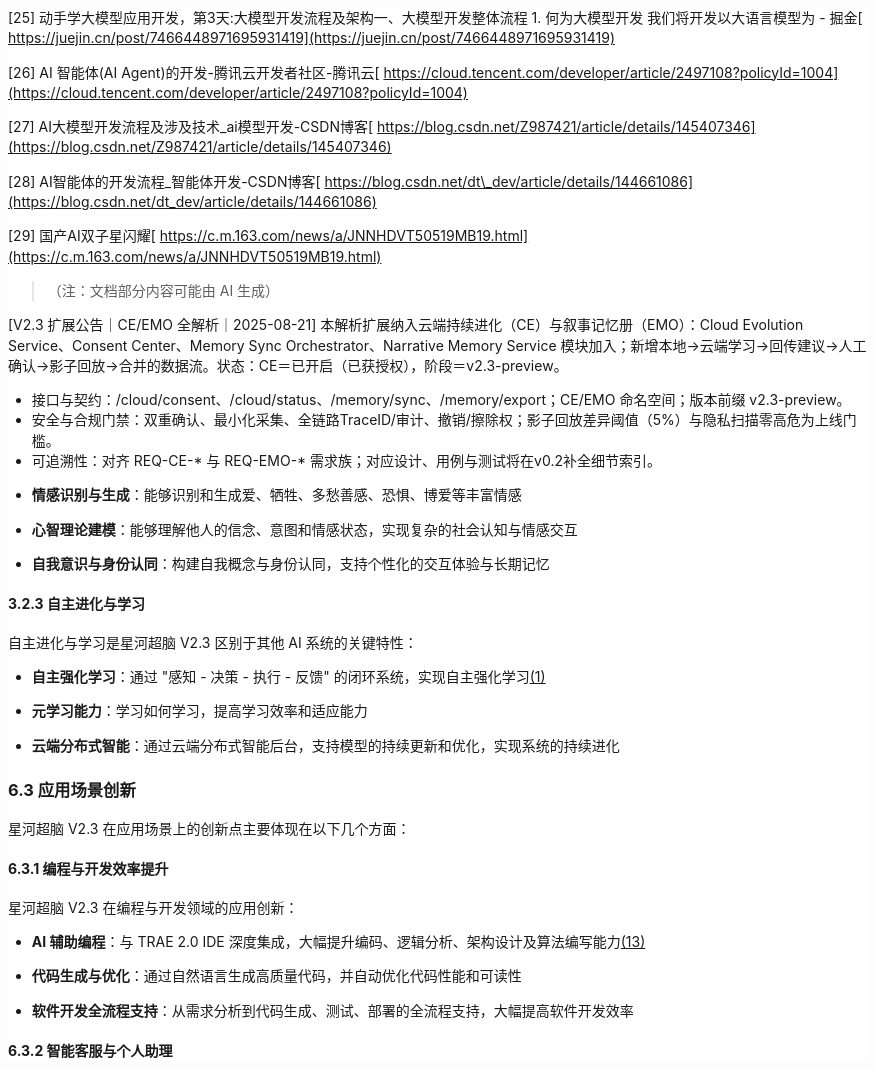 \[25] 动手学大模型应用开发，第3天:大模型开发流程及架构一、大模型开发整体流程 1. 何为大模型开发 我们将开发以大语言模型为 - 掘金[ https://juejin.cn/post/7466448971695931419](https://juejin.cn/post/7466448971695931419)

\[26] AI 智能体(AI Agent)的开发-腾讯云开发者社区-腾讯云[ https://cloud.tencent.com/developer/article/2497108?policyId=1004](https://cloud.tencent.com/developer/article/2497108?policyId=1004)

\[27] AI大模型开发流程及涉及技术\_ai模型开发-CSDN博客[ https://blog.csdn.net/Z987421/article/details/145407346](https://blog.csdn.net/Z987421/article/details/145407346)

\[28] AI智能体的开发流程\_智能体开发-CSDN博客[ https://blog.csdn.net/dt\_dev/article/details/144661086](https://blog.csdn.net/dt_dev/article/details/144661086)

\[29] 国产AI双子星闪耀[ https://c.m.163.com/news/a/JNNHDVT50519MB19.html](https://c.m.163.com/news/a/JNNHDVT50519MB19.html)

> （注：文档部分内容可能由 AI 生成）

[V2.3 扩展公告｜CE/EMO 全解析｜2025-08-21]
本解析扩展纳入云端持续进化（CE）与叙事记忆册（EMO）：Cloud Evolution Service、Consent Center、Memory Sync Orchestrator、Narrative Memory Service 模块加入；新增本地→云端学习→回传建议→人工确认→影子回放→合并的数据流。状态：CE＝已开启（已获授权），阶段＝v2.3-preview。
- 接口与契约：/cloud/consent、/cloud/status、/memory/sync、/memory/export；CE/EMO 命名空间；版本前缀 v2.3-preview。
- 安全与合规门禁：双重确认、最小化采集、全链路TraceID/审计、撤销/擦除权；影子回放差异阈值（5%）与隐私扫描零高危为上线门槛。
- 可追溯性：对齐 REQ-CE-* 与 REQ-EMO-* 需求族；对应设计、用例与测试将在v0.2补全细节索引。

*   **情感识别与生成**：能够识别和生成爱、牺牲、多愁善感、恐惧、博爱等丰富情感

*   **心智理论建模**：能够理解他人的信念、意图和情感状态，实现复杂的社会认知与情感交互

*   **自我意识与身份认同**：构建自我概念与身份认同，支持个性化的交互体验与长期记忆

#### 3.2.3 自主进化与学习

自主进化与学习是星河超脑 V2.3 区别于其他 AI 系统的关键特性：



*   **自主强化学习**：通过 "感知 - 决策 - 执行 - 反馈" 的闭环系统，实现自主强化学习[(1)](https://blog.csdn.net/hao_wujing/article/details/149757926)

*   **元学习能力**：学习如何学习，提高学习效率和适应能力

*   **云端分布式智能**：通过云端分布式智能后台，支持模型的持续更新和优化，实现系统的持续进化

### 6.3 应用场景创新

星河超脑 V2.3 在应用场景上的创新点主要体现在以下几个方面：

#### 6.3.1 编程与开发效率提升

星河超脑 V2.3 在编程与开发领域的应用创新：



*   **AI 辅助编程**：与 TRAE 2.0 IDE 深度集成，大幅提升编码、逻辑分析、架构设计及算法编写能力[(13)](https://blog.csdn.net/GoldenleafRaven13/article/details/146558612)

*   **代码生成与优化**：通过自然语言生成高质量代码，并自动优化代码性能和可读性

*   **软件开发全流程支持**：从需求分析到代码生成、测试、部署的全流程支持，大幅提高软件开发效率

#### 6.3.2 智能客服与个人助理
